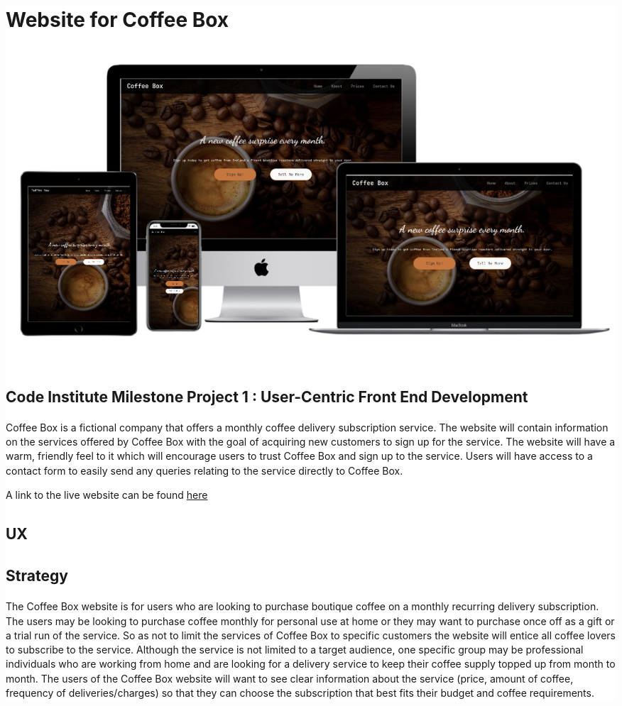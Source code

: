 # Website for Coffee Box

![Coffee Box](assets/documents/coffee-box-mockup.png)

## Code Institute Milestone Project 1 : User-Centric Front End Development

Coffee Box is a fictional company that offers a monthly coffee delivery subscription service.  The website will contain information on the services offered by Coffee Box with the goal of acquiring new customers to sign up for the service. The website will have a warm, friendly feel to it which will encourage users to trust Coffee Box and sign up to the service. Users will have access to a contact form to easily send any queries relating to the service directly to Coffee Box.

A link to the live website can be found [here](https://shaneoh10.github.io/coffee-box-ms1/)

## UX

## Strategy

The Coffee Box website is for users who are looking to purchase boutique coffee on a monthly recurring delivery subscription.  The users may be looking to purchase coffee monthly for personal use at home or they may want to purchase once off as a gift or a trial run of the service. So as not to limit the services of Coffee Box to specific customers the website will entice all coffee lovers to subscribe to the service. Although the service is not limited to a target audience, one specific group may be professional individuals who are working from home and are looking for a delivery service to keep their coffee supply topped up from month to month.  The users of the Coffee Box website will want to see clear information about the service (price, amount of coffee, frequency of deliveries/charges) so that they can choose the subscription that best fits their budget and coffee requirements.
